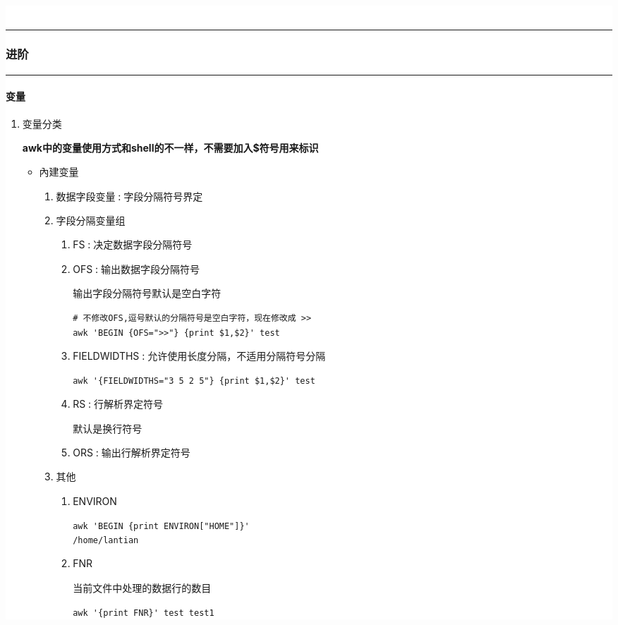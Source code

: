       ​


---

### 进阶

---

#### 变量

1. 变量分类

   **awk中的变量使用方式和shell的不一样，不需要加入$符号用来标识**

   * 內建变量

     1. 数据字段变量 : 字段分隔符号界定

     2. 字段分隔变量组

        1. FS : 决定数据字段分隔符号

        2. OFS : 输出数据字段分隔符号

           输出字段分隔符号默认是空白字符

           ```shell
           # 不修改OFS,逗号默认的分隔符号是空白字符，现在修改成 >>
           awk 'BEGIN {OFS=">>"} {print $1,$2}' test
           ```

        3. FIELDWIDTHS : 允许使用长度分隔，不适用分隔符号分隔

           ```shell
           awk '{FIELDWIDTHS="3 5 2 5"} {print $1,$2}' test
           ```

        4. RS : 行解析界定符号

           默认是换行符号

        5. ORS : 输出行解析界定符号

     3. 其他

        1. ENVIRON

           ```shell
           awk 'BEGIN {print ENVIRON["HOME"]}' 
           /home/lantian
           ```

        2. FNR

           当前文件中处理的数据行的数目

           ```shell
           awk '{print FNR}' test test1
           ```
